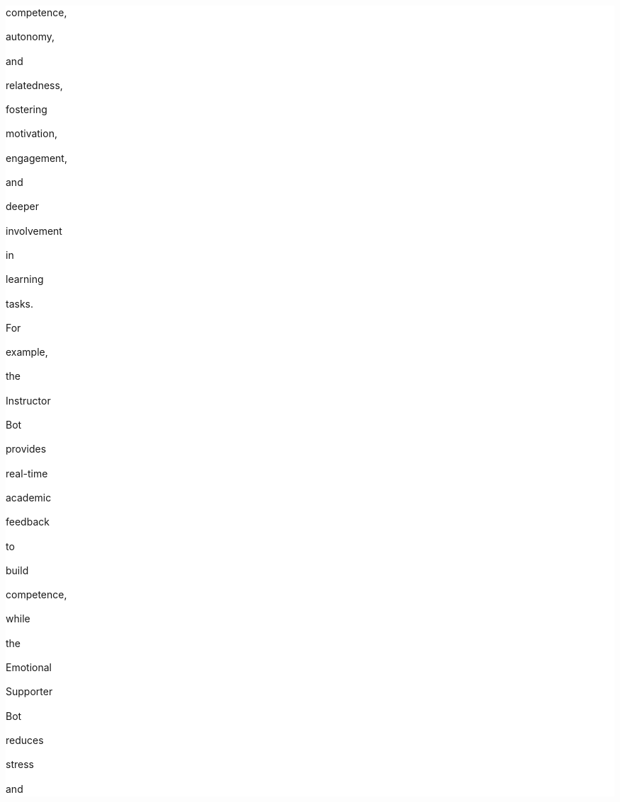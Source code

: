 competence,

autonomy,

and

relatedness,

fostering

motivation,

engagement,

and

deeper

involvement

in

learning

tasks.

For

example,

the

Instructor

Bot

provides

real-time

academic

feedback

to

build

competence,

while

the

Emotional

Supporter

Bot

reduces

stress

and
